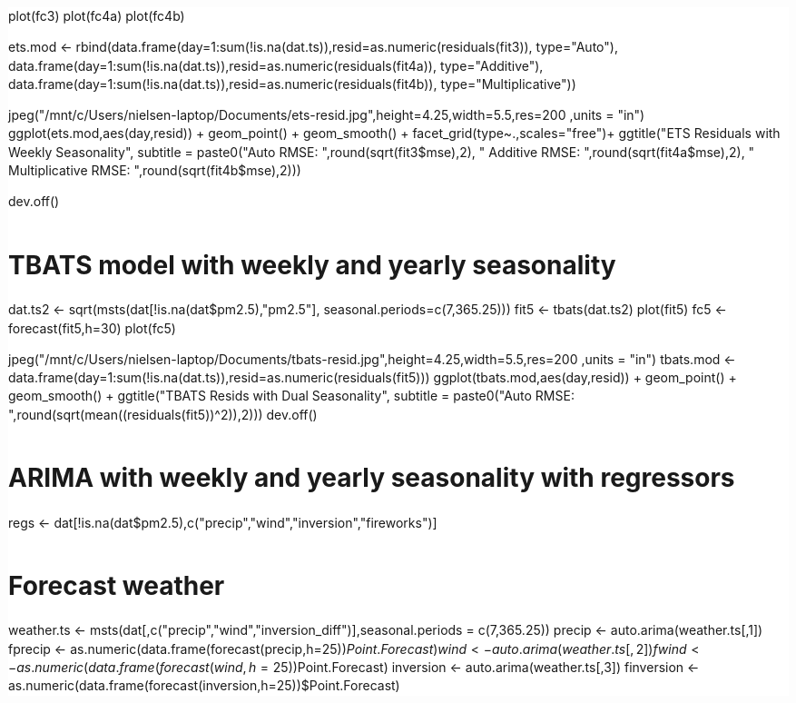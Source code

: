 plot(fc3)
plot(fc4a)
plot(fc4b)

ets.mod <- rbind(data.frame(day=1:sum(!is.na(dat.ts)),resid=as.numeric(residuals(fit3)), type="Auto"),
                 data.frame(day=1:sum(!is.na(dat.ts)),resid=as.numeric(residuals(fit4a)), type="Additive"),
                 data.frame(day=1:sum(!is.na(dat.ts)),resid=as.numeric(residuals(fit4b)), type="Multiplicative"))


jpeg("/mnt/c/Users/nielsen-laptop/Documents/ets-resid.jpg",height=4.25,width=5.5,res=200
     ,units = "in")
ggplot(ets.mod,aes(day,resid)) + 
  geom_point() + geom_smooth() + 
  facet_grid(type~.,scales="free")+
  ggtitle("ETS Residuals with Weekly Seasonality",
          subtitle = paste0("Auto RMSE: ",round(sqrt(fit3$mse),2),
                            "   Additive RMSE: ",round(sqrt(fit4a$mse),2),
                            "   Multiplicative RMSE: ",round(sqrt(fit4b$mse),2)))

dev.off()


# TBATS model with weekly and yearly seasonality
dat.ts2 <- sqrt(msts(dat[!is.na(dat$pm2.5),"pm2.5"], seasonal.periods=c(7,365.25)))
fit5 <- tbats(dat.ts2)
plot(fit5)
fc5 <- forecast(fit5,h=30)
plot(fc5)


jpeg("/mnt/c/Users/nielsen-laptop/Documents/tbats-resid.jpg",height=4.25,width=5.5,res=200
     ,units = "in")
tbats.mod <- data.frame(day=1:sum(!is.na(dat.ts)),resid=as.numeric(residuals(fit5)))
ggplot(tbats.mod,aes(day,resid)) + 
  geom_point() + geom_smooth() + 
  ggtitle("TBATS Resids with Dual Seasonality",
          subtitle = paste0("Auto RMSE: ",round(sqrt(mean((residuals(fit5))^2)),2)))
dev.off()

# ARIMA with weekly and yearly seasonality with regressors
regs <- dat[!is.na(dat$pm2.5),c("precip","wind","inversion","fireworks")]

# Forecast weather
weather.ts <- msts(dat[,c("precip","wind","inversion_diff")],seasonal.periods = c(7,365.25))
precip <- auto.arima(weather.ts[,1])
fprecip <- as.numeric(data.frame(forecast(precip,h=25))$Point.Forecast)
wind <- auto.arima(weather.ts[,2])
fwind <- as.numeric(data.frame(forecast(wind,h=25))$Point.Forecast)
inversion <- auto.arima(weather.ts[,3])
finversion <- as.numeric(data.frame(forecast(inversion,h=25))$Point.Forecast)
